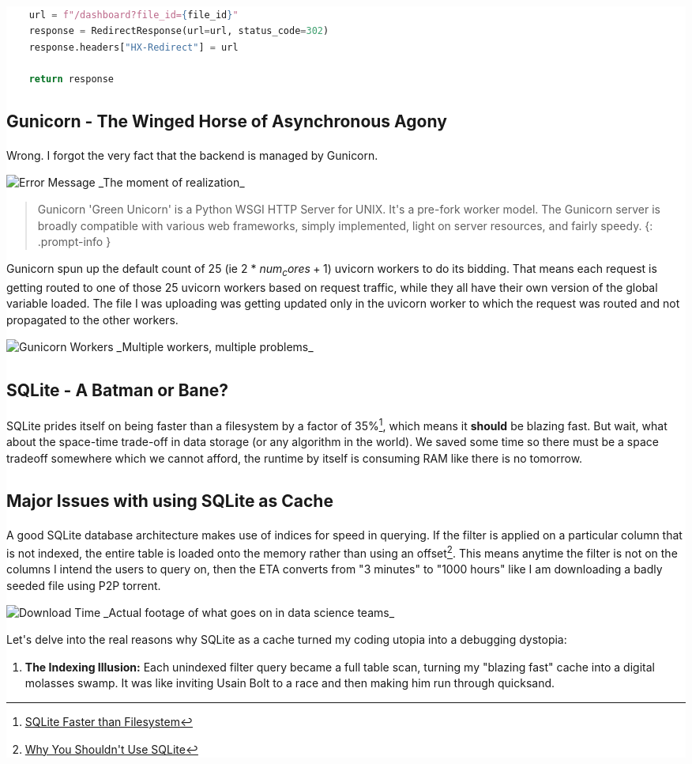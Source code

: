 ```python
    url = f"/dashboard?file_id={file_id}"
    response = RedirectResponse(url=url, status_code=302)
    response.headers["HX-Redirect"] = url
    
    return response
```

## Gunicorn - The Winged Horse of Asynchronous Agony

Wrong. I forgot the very fact that the backend is managed by Gunicorn. 

<img src="https://cdn.jsdelivr.net/gh/apoplexi24/blog-assets@main/sqlite-cache/img/error2black.png" alt="Error Message" />
_The moment of realization_

> Gunicorn 'Green Unicorn' is a Python WSGI HTTP Server for UNIX. It's a pre-fork worker model. The Gunicorn server is broadly compatible with various web frameworks, simply implemented, light on server resources, and fairly speedy.
{: .prompt-info }

Gunicorn spun up the default count of 25 (ie 2 * $num_cores+1$) uvicorn workers to do its bidding. That means each request is getting routed to one of those 25 uvicorn workers based on request traffic, while they all have their own version of the global variable loaded. The file I was uploading was getting updated only in the uvicorn worker to which the request was routed and not propagated to the other workers.

<img src="https://cdn.jsdelivr.net/gh/apoplexi24/blog-assets@main/sqlite-cache/img/gunicorn-flowchart.png" alt="Gunicorn Workers" />
_Multiple workers, multiple problems_

## SQLite - A Batman or Bane?

SQLite prides itself on being faster than a filesystem by a factor of 35%[^2], which means it **should** be blazing fast. But wait, what about the space-time trade-off in data storage (or any algorithm in the world). We saved some time so there must be a space tradeoff somewhere which we cannot afford, the runtime by itself is consuming RAM like there is no tomorrow.

## Major Issues with using SQLite as Cache

A good SQLite database architecture makes use of indices for speed in querying. If the filter is applied on a particular column that is not indexed, the entire table is loaded onto the memory rather than using an offset[^3]. This means anytime the filter is not on the columns I intend the users to query on, then the ETA converts from "3 minutes" to "1000 hours" like I am downloading a badly seeded file using P2P torrent.

<img src="https://cdn.jsdelivr.net/gh/apoplexi24/blog-assets@main/sqlite-cache/img/sqlite-fragmentation.jpg" alt="Download Time" />
_Actual footage of what goes on in data science teams_

Let's delve into the real reasons why SQLite as a cache turned my coding utopia into a debugging dystopia:

1. **The Indexing Illusion:** Each unindexed filter query became a full table scan, turning my "blazing fast" cache into a digital molasses swamp. It was like inviting Usain Bolt to a race and then making him run through quicksand.


[^1]: [MS Excel Specifications and Limits](https://support.microsoft.com/en-us/office/excel-specifications-and-limits-1672b34d-7043-467e-8e27-269d656771c3)
[^2]: [SQLite Faster than Filesystem](https://www.sqlite.org/fasterthanfs.html)
[^3]: [Why You Shouldn't Use SQLite](https://www.hendrik-erz.de/post/why-you-shouldnt-use-sqlite)